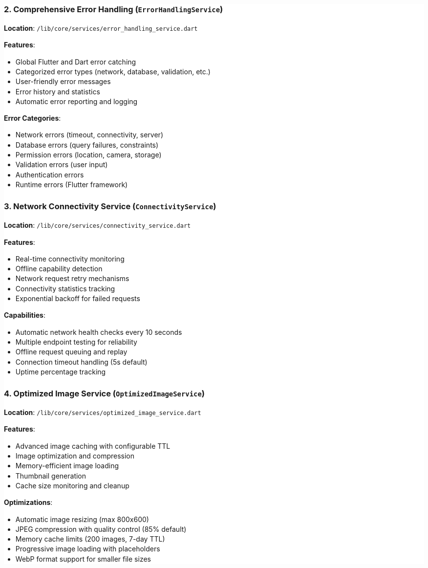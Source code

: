 ### 2. Comprehensive Error Handling (`ErrorHandlingService`)

**Location**: `/lib/core/services/error_handling_service.dart`

**Features**:
- Global Flutter and Dart error catching
- Categorized error types (network, database, validation, etc.)
- User-friendly error messages
- Error history and statistics
- Automatic error reporting and logging

**Error Categories**:
- Network errors (timeout, connectivity, server)
- Database errors (query failures, constraints)
- Permission errors (location, camera, storage)
- Validation errors (user input)
- Authentication errors
- Runtime errors (Flutter framework)

### 3. Network Connectivity Service (`ConnectivityService`)

**Location**: `/lib/core/services/connectivity_service.dart`

**Features**:
- Real-time connectivity monitoring
- Offline capability detection
- Network request retry mechanisms
- Connectivity statistics tracking
- Exponential backoff for failed requests

**Capabilities**:
- Automatic network health checks every 10 seconds
- Multiple endpoint testing for reliability
- Offline request queuing and replay
- Connection timeout handling (5s default)
- Uptime percentage tracking

### 4. Optimized Image Service (`OptimizedImageService`)

**Location**: `/lib/core/services/optimized_image_service.dart`

**Features**:
- Advanced image caching with configurable TTL
- Image optimization and compression
- Memory-efficient image loading
- Thumbnail generation
- Cache size monitoring and cleanup

**Optimizations**:
- Automatic image resizing (max 800x600)
- JPEG compression with quality control (85% default)
- Memory cache limits (200 images, 7-day TTL)
- Progressive image loading with placeholders
- WebP format support for smaller file sizes
